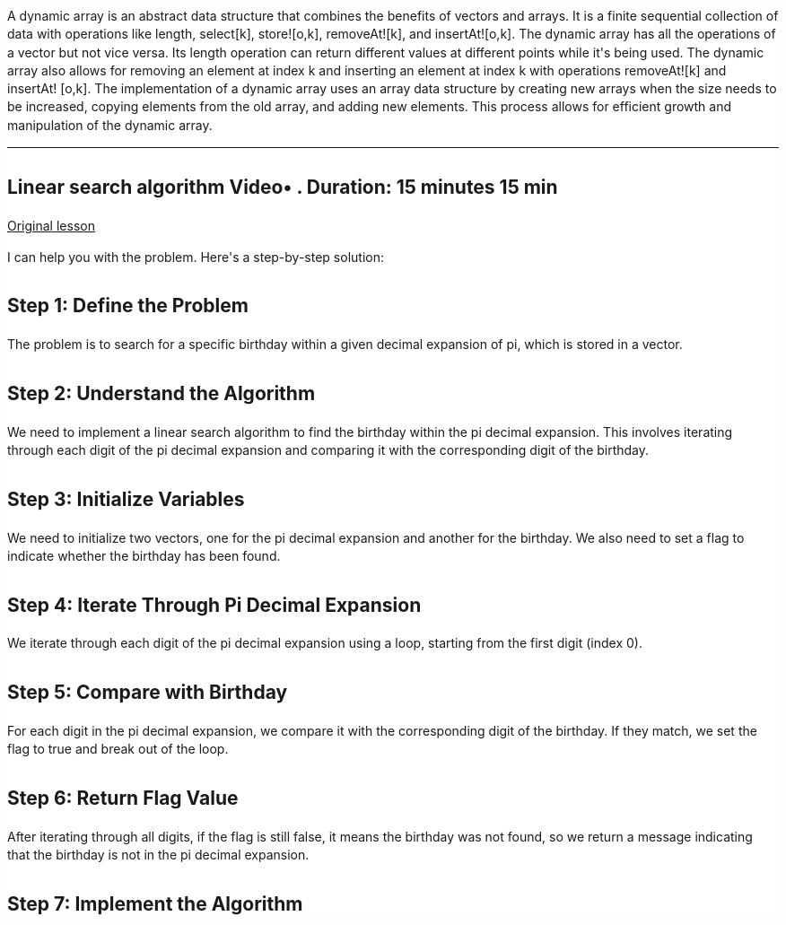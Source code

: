 A dynamic array is an abstract data structure that combines the benefits of vectors and arrays. It is a finite sequential collection of data with operations like length, select[k], store![o,k], removeAt![k], and insertAt![o,k]. The dynamic array has all the operations of a vector but not vice versa. Its length operation can return different values at different points while it's being used. The dynamic array also allows for removing an element at index k and inserting an element at index k with operations removeAt![k] and insertAt! [o,k]. The implementation of a dynamic array uses an array data structure by creating new arrays when the size needs to be increased, copying elements from the old array, and adding new elements. This process allows for efficient growth and manipulation of the dynamic array.

---

## Linear search algorithm Video• . Duration: 15 minutes 15 min

[Original lesson](https://www.coursera.org/learn/uol-algorithms-and-data-structures-1/lecture/ihhPi/linear-search-algorithm)

I can help you with the problem. Here's a step-by-step solution:

## Step 1: Define the Problem
The problem is to search for a specific birthday within a given decimal expansion of pi, which is stored in a vector.

## Step 2: Understand the Algorithm
We need to implement a linear search algorithm to find the birthday within the pi decimal expansion. This involves iterating through each digit of the pi decimal expansion and comparing it with the corresponding digit of the birthday.

## Step 3: Initialize Variables
We need to initialize two vectors, one for the pi decimal expansion and another for the birthday. We also need to set a flag to indicate whether the birthday has been found.

## Step 4: Iterate Through Pi Decimal Expansion
We iterate through each digit of the pi decimal expansion using a loop, starting from the first digit (index 0).

## Step 5: Compare with Birthday
For each digit in the pi decimal expansion, we compare it with the corresponding digit of the birthday. If they match, we set the flag to true and break out of the loop.

## Step 6: Return Flag Value
After iterating through all digits, if the flag is still false, it means the birthday was not found, so we return a message indicating that the birthday is not in the pi decimal expansion.

## Step 7: Implement the Algorithm
